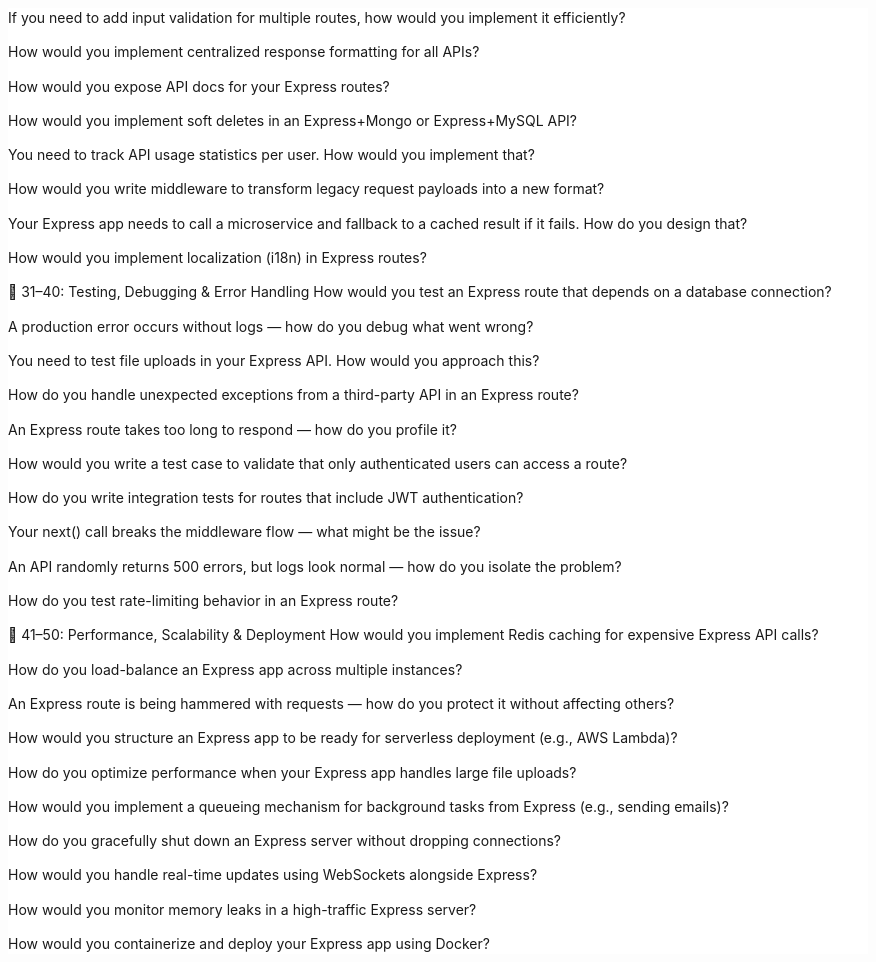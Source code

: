 If you need to add input validation for multiple routes, how would you implement it efficiently?

How would you implement centralized response formatting for all APIs?

How would you expose API docs for your Express routes?

How would you implement soft deletes in an Express+Mongo or Express+MySQL API?

You need to track API usage statistics per user. How would you implement that?

How would you write middleware to transform legacy request payloads into a new format?

Your Express app needs to call a microservice and fallback to a cached result if it fails. How do you design that?

How would you implement localization (i18n) in Express routes?

🧪 31–40: Testing, Debugging & Error Handling
How would you test an Express route that depends on a database connection?

A production error occurs without logs — how do you debug what went wrong?

You need to test file uploads in your Express API. How would you approach this?

How do you handle unexpected exceptions from a third-party API in an Express route?

An Express route takes too long to respond — how do you profile it?

How would you write a test case to validate that only authenticated users can access a route?

How do you write integration tests for routes that include JWT authentication?

Your next() call breaks the middleware flow — what might be the issue?

An API randomly returns 500 errors, but logs look normal — how do you isolate the problem?

How do you test rate-limiting behavior in an Express route?

🚀 41–50: Performance, Scalability & Deployment
How would you implement Redis caching for expensive Express API calls?

How do you load-balance an Express app across multiple instances?

An Express route is being hammered with requests — how do you protect it without affecting others?

How would you structure an Express app to be ready for serverless deployment (e.g., AWS Lambda)?

How do you optimize performance when your Express app handles large file uploads?

How would you implement a queueing mechanism for background tasks from Express (e.g., sending emails)?

How do you gracefully shut down an Express server without dropping connections?

How would you handle real-time updates using WebSockets alongside Express?

How would you monitor memory leaks in a high-traffic Express server?

How would you containerize and deploy your Express app using Docker?

